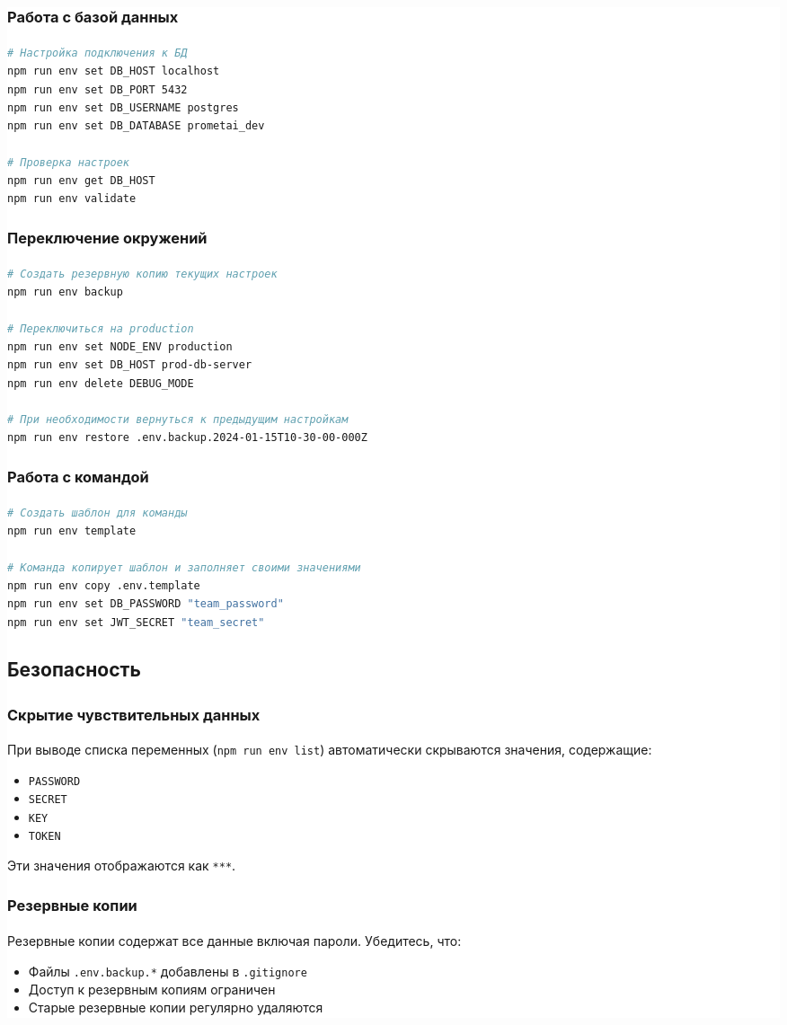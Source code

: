 
### Работа с базой данных
```bash
# Настройка подключения к БД
npm run env set DB_HOST localhost
npm run env set DB_PORT 5432
npm run env set DB_USERNAME postgres
npm run env set DB_DATABASE prometai_dev

# Проверка настроек
npm run env get DB_HOST
npm run env validate
```

### Переключение окружений
```bash
# Создать резервную копию текущих настроек
npm run env backup

# Переключиться на production
npm run env set NODE_ENV production
npm run env set DB_HOST prod-db-server
npm run env delete DEBUG_MODE

# При необходимости вернуться к предыдущим настройкам
npm run env restore .env.backup.2024-01-15T10-30-00-000Z
```

### Работа с командой
```bash
# Создать шаблон для команды
npm run env template

# Команда копирует шаблон и заполняет своими значениями
npm run env copy .env.template
npm run env set DB_PASSWORD "team_password"
npm run env set JWT_SECRET "team_secret"
```

## Безопасность

### Скрытие чувствительных данных
При выводе списка переменных (`npm run env list`) автоматически скрываются значения, содержащие:
- `PASSWORD`
- `SECRET` 
- `KEY`
- `TOKEN`

Эти значения отображаются как `***`.

### Резервные копии
Резервные копии содержат все данные включая пароли. Убедитесь, что:
- Файлы `.env.backup.*` добавлены в `.gitignore`
- Доступ к резервным копиям ограничен
- Старые резервные копии регулярно удаляются
